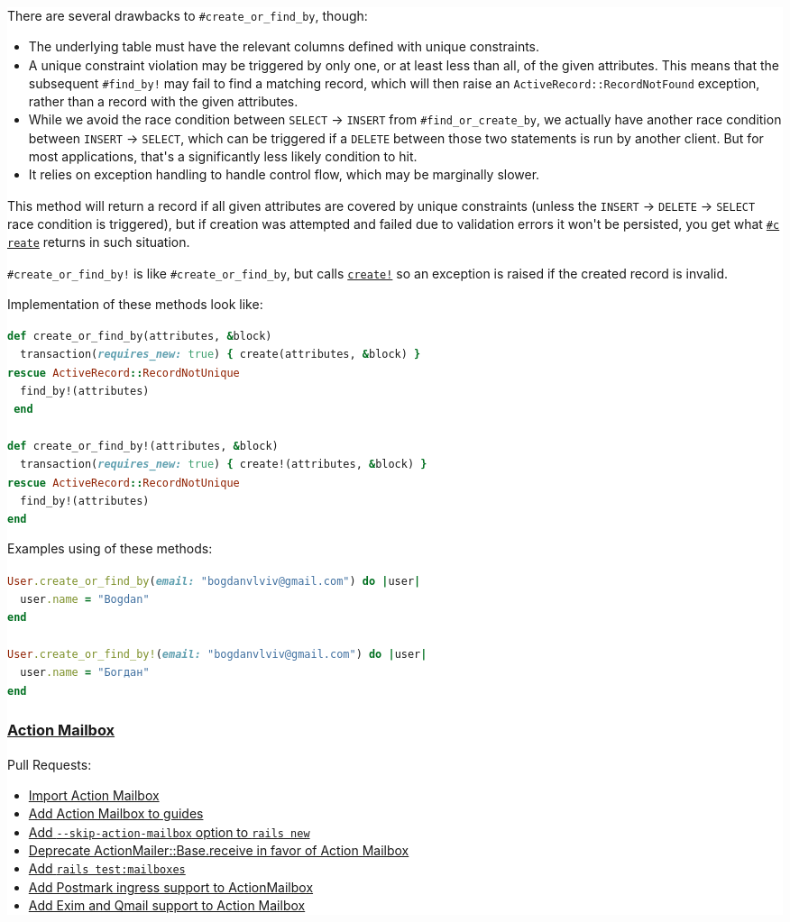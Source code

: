 There are several drawbacks to `#create_or_find_by`, though:

- The underlying table must have the relevant columns defined with unique constraints.
- A unique constraint violation may be triggered by only one, or at least less than all, of the given attributes. This means that the subsequent `#find_by!` may fail to find a matching record, which will then raise an `ActiveRecord::RecordNotFound` exception, rather than a record with the given attributes.
- While we avoid the race condition between `SELECT` -> `INSERT` from `#find_or_create_by`, we actually have another race condition between `INSERT` -> `SELECT`, which can be triggered if a `DELETE` between those two statements is run by another client. But for most applications, that's a significantly less likely condition to hit.
- It relies on exception handling to handle control flow, which may be marginally slower.

This method will return a record if all given attributes are covered by unique constraints (unless the `INSERT` -> `DELETE` -> `SELECT` race condition is triggered), but if creation was attempted and failed due to validation errors it won't be persisted, you get what [`#create`](https://api.rubyonrails.org/v5.2/classes/ActiveRecord/Persistence/ClassMethods.html#method-i-create) returns in such situation.

`#create_or_find_by!` is like `#create_or_find_by`, but calls [`create!`](https://api.rubyonrails.org/v5.2/classes/ActiveRecord/Persistence/ClassMethods.html#method-i-create-21) so an exception is raised if the created record is invalid.

Implementation of these methods look like:

```ruby
def create_or_find_by(attributes, &block)
  transaction(requires_new: true) { create(attributes, &block) }
rescue ActiveRecord::RecordNotUnique
  find_by!(attributes)
 end

def create_or_find_by!(attributes, &block)
  transaction(requires_new: true) { create!(attributes, &block) }
rescue ActiveRecord::RecordNotUnique
  find_by!(attributes)
end
```

Examples using of these methods:

```ruby
User.create_or_find_by(email: "bogdanvlviv@gmail.com") do |user|
  user.name = "Bogdan"
end

User.create_or_find_by!(email: "bogdanvlviv@gmail.com") do |user|
  user.name = "Богдан"
end
```

### [Action Mailbox](#action-mailbox)

Pull Requests:
- [Import Action Mailbox](https://github.com/rails/rails/pull/34786)
- [Add Action Mailbox to guides](https://github.com/rails/rails/pull/34812)
- [Add `--skip-action-mailbox` option to `rails new`](https://github.com/rails/rails/pull/34816)
- [Deprecate ActionMailer::Base.receive in favor of Action Mailbox](https://github.com/rails/rails/commit/e3f832a7433a291a51c5df397dc3dd654c1858cb)
- [Add `rails test:mailboxes`](https://github.com/rails/rails/pull/34828)
- [Add Postmark ingress support to ActionMailbox](https://github.com/rails/rails/pull/34907)
- [Add Exim and Qmail support to Action Mailbox](https://github.com/rails/rails/pull/34928)
